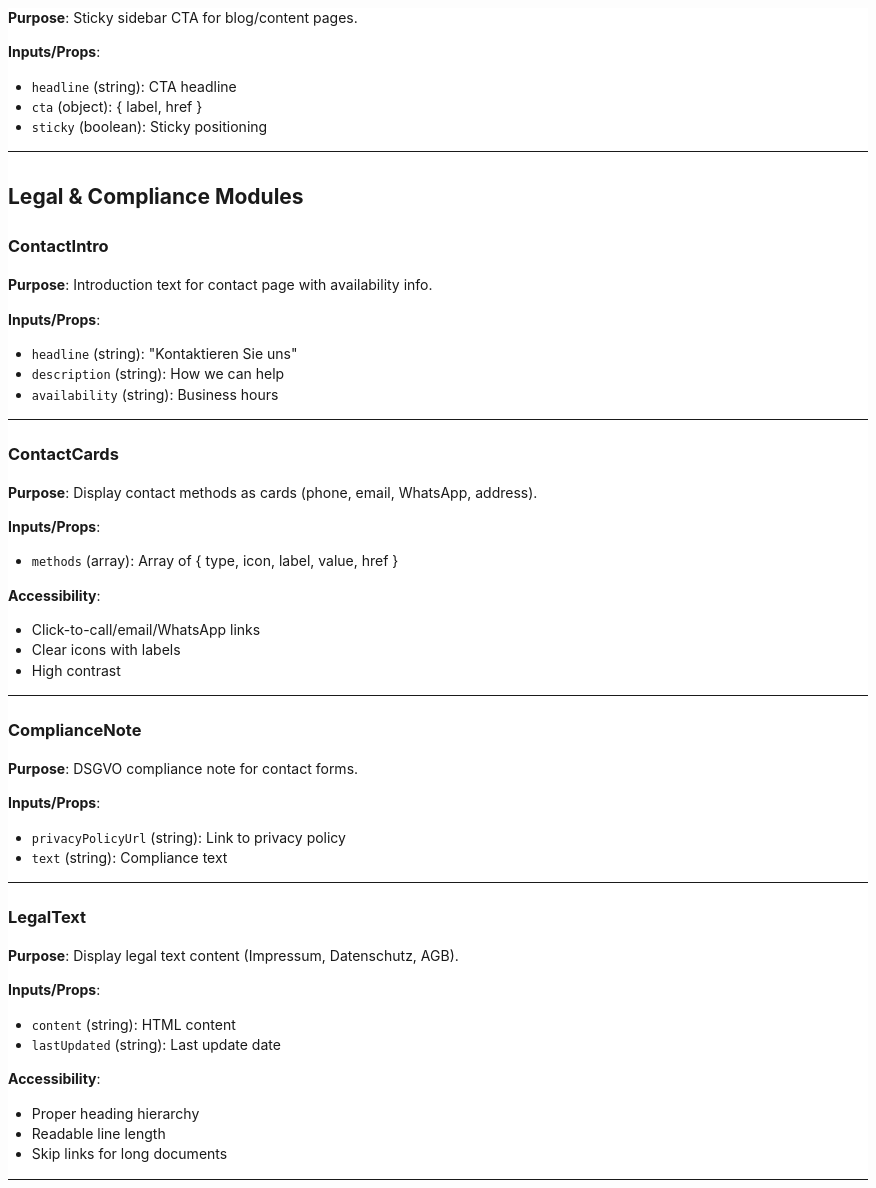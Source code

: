 **Purpose**: Sticky sidebar CTA for blog/content pages.

**Inputs/Props**:
- `headline` (string): CTA headline
- `cta` (object): { label, href }
- `sticky` (boolean): Sticky positioning

---

## Legal & Compliance Modules

### ContactIntro

**Purpose**: Introduction text for contact page with availability info.

**Inputs/Props**:
- `headline` (string): "Kontaktieren Sie uns"
- `description` (string): How we can help
- `availability` (string): Business hours

---

### ContactCards

**Purpose**: Display contact methods as cards (phone, email, WhatsApp, address).

**Inputs/Props**:
- `methods` (array): Array of { type, icon, label, value, href }

**Accessibility**:
- Click-to-call/email/WhatsApp links
- Clear icons with labels
- High contrast

---

### ComplianceNote

**Purpose**: DSGVO compliance note for contact forms.

**Inputs/Props**:
- `privacyPolicyUrl` (string): Link to privacy policy
- `text` (string): Compliance text

---

### LegalText

**Purpose**: Display legal text content (Impressum, Datenschutz, AGB).

**Inputs/Props**:
- `content` (string): HTML content
- `lastUpdated` (string): Last update date

**Accessibility**:
- Proper heading hierarchy
- Readable line length
- Skip links for long documents

---